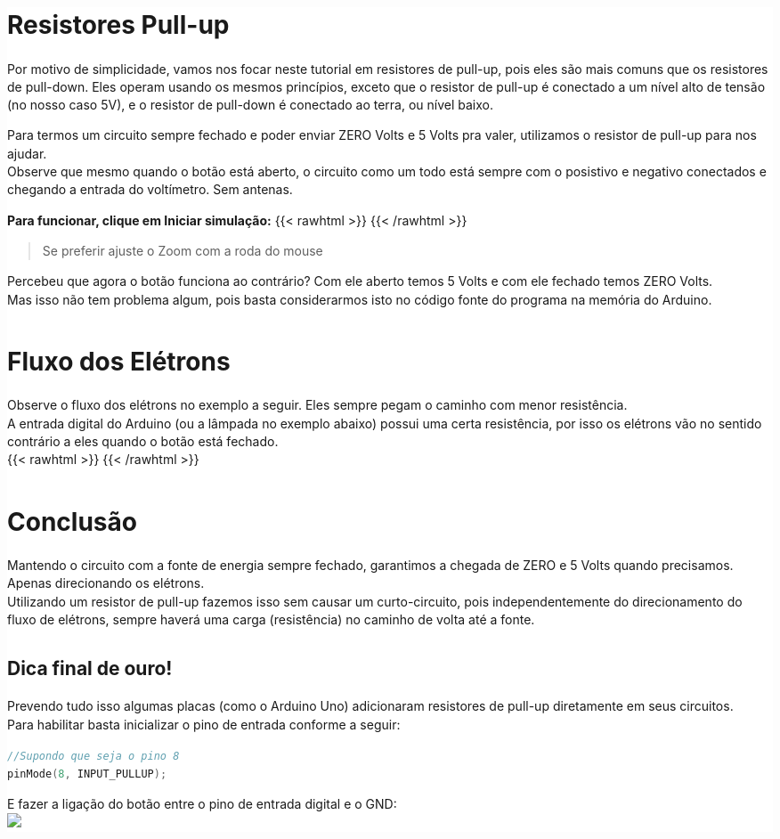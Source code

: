 # Resistores Pull-up
Por motivo de simplicidade, vamos nos focar neste tutorial em resistores de pull-up, pois eles são mais comuns que os resistores de pull-down. Eles operam usando os mesmos princípios, exceto que o resistor de pull-up é conectado a um nível alto de tensão (no nosso caso 5V), e o resistor de pull-down é conectado ao terra, ou nível baixo.  

Para termos um circuito sempre fechado e poder enviar ZERO Volts e 5 Volts pra valer, utilizamos o resistor de pull-up para nos ajudar.  
Observe que mesmo quando o botão está aberto, o circuito como um todo está sempre com o posistivo e negativo conectados e chegando a entrada do voltímetro. Sem antenas.

**Para funcionar, clique em Iniciar simulação:**
{{< rawhtml >}}
    <iframe width="100%" height="453" src="https://www.tinkercad.com/embed/baQQc3kwZ5v?editbtn=1" frameborder="0" marginwidth="0" marginheight="0" scrolling="no"></iframe>
{{< /rawhtml >}}
> Se preferir ajuste o Zoom com a roda do mouse

Percebeu que agora o botão funciona ao contrário? Com ele aberto temos 5 Volts e com ele fechado temos ZERO Volts.  
Mas isso não tem problema algum, pois basta considerarmos isto no código fonte do programa na memória do Arduino.  

# Fluxo dos Elétrons
Observe o fluxo dos elétrons no exemplo a seguir. Eles sempre pegam o caminho com menor resistência.  
A entrada digital do Arduino (ou a lâmpada no exemplo abaixo) possui uma certa resistência, por isso os elétrons vão no sentido contrário a eles quando o botão está fechado.  
{{< rawhtml >}}
    <iframe width="100%" height="400" src="https://lushprojects.com/circuitjs/circuitjs.html?cct=$+1+0.000005+10.20027730826997+50+5+50%0Aw+-288+32+-240+32+0%0As+-288+192+-16+192+0+1+false%0A162+-240+32+-16+32+2+default-led+1+0+0+0.01%0Av+-16+112+-240+112+0+0+40+5+0+0+0.5%0Aw+-16+32+-16+112+0%0Ax+-184+226+-122+229+4+24+Bot%C3%A3o%0Ax+-177+8+-77+11+4+24+L%C3%A2mpada%0Ax+-207+147+-26+150+4+24+Fonte%5Csde%5Csenergia%0Ar+-240+32+-240+112+0+1000%0Aw+-288+32+-288+192+0%0Aw+-16+192+-16+112+0%0Ax+-283+20+-195+23+4+24+Resistor%0A" frameborder="0"></iframe>
{{< /rawhtml >}}

# Conclusão
Mantendo o circuito com a fonte de energia sempre fechado, garantimos a chegada de ZERO e 5 Volts quando precisamos. Apenas direcionando os elétrons.  
Utilizando um resistor de pull-up fazemos isso sem causar um curto-circuito, pois independentemente do direcionamento do fluxo de elétrons, sempre haverá uma carga (resistência) no caminho de volta até a fonte.

## Dica final de ouro!
Prevendo tudo isso algumas placas (como o Arduino Uno) adicionaram resistores de pull-up diretamente em seus circuitos.  
Para habilitar basta inicializar o pino de entrada conforme a seguir:  
```cpp
//Supondo que seja o pino 8
pinMode(8, INPUT_PULLUP);
```
 E fazer a ligação do botão entre o pino de entrada digital e o GND:  
![](/img/upload/alexandre-20200407-input-pull-up.gif)  
